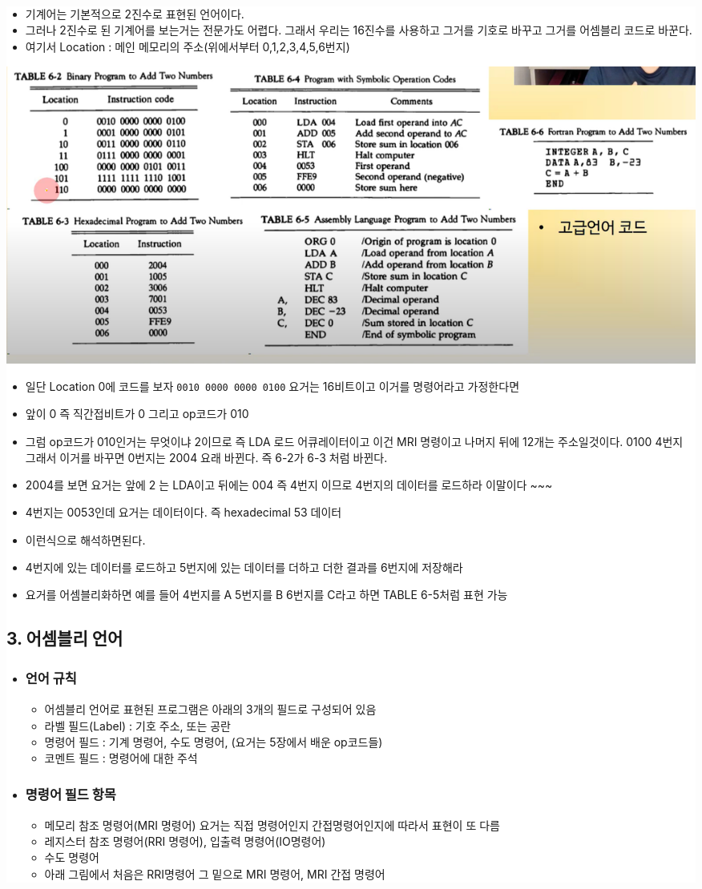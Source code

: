 

- 기계어는 기본적으로 2진수로 표현된 언어이다.
- 그러나 2진수로 된 기계어를 보는거는 전문가도 어렵다. 그래서 우리는 16진수를 사용하고 그거를 기호로 바꾸고 그거를 어셈블리 코드로 바꾼다.
- 여기서 Location : 메인 메모리의 주소(위에서부터 0,1,2,3,4,5,6번지)

![image-20220705164247150](컴퓨터프로그래밍언어.assets/image-20220705164247150.png)

- 일단 Location 0에 코드를 보자 `0010 0000 0000 0100`  요거는 16비트이고 이거를 명령어라고 가정한다면
- 앞이 0 즉 직간접비트가 0 그리고 op코드가 010 
- 그럼 op코드가 010인거는 무엇이냐 2이므로 즉 LDA 로드 어큐레이터이고 이건 MRI 명령이고 나머지 뒤에 12개는 주소일것이다. 0100 4번지 그래서 이거를 바꾸면 0번지는 2004 요래 바뀐다. 즉 6-2가 6-3 처럼 바뀐다.

- 2004를 보면 요거는 앞에 2 는 LDA이고 뒤에는 004 즉 4번지 이므로 4번지의 데이터를 로드하라 이말이다 ~~~
- 4번지는 0053인데 요거는 데이터이다. 즉 hexadecimal 53 데이터
- 이런식으로 해석하면된다.
- 4번지에 있는 데이터를 로드하고 5번지에 있는 데이터를 더하고 더한 결과를 6번지에 저장해라
- 요거를 어셈블리화하면 예를 들어 4번지를 A 5번지를 B 6번지를 C라고 하면 TABLE 6-5처럼 표현 가능



## 3. 어셈블리 언어

- ### 언어 규칙

  - 어셈블리 언어로 표현된 프로그램은 아래의 3개의 필드로 구성되어 있음 
  - 라벨 필드(Label)        : 기호 주소, 또는 공란
  - 명령어 필드 : 기계 명령어, 수도 명령어, (요거는 5장에서 배운 op코드들)
  - 코멘트 필드 : 명령어에 대한 주석

- ### 명령어 필드 항목

  - 메모리 참조 명령어(MRI 명령어) 요거는 직접 명령어인지 간접명령어인지에 따라서 표현이 또 다름
  - 레지스터 참조 명령어(RRI 명령어), 입출력 명령어(IO명령어)
  - 수도 명령어
  - 아래 그림에서 처음은 RRI명령어 그 밑으로 MRI 명령어, MRI 간접 명령어
